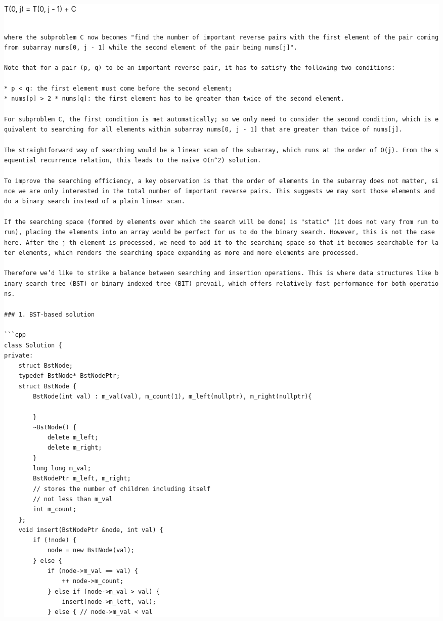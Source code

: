 T(0, j) = T(0, j - 1) + C
```

where the subproblem C now becomes "find the number of important reverse pairs with the first element of the pair coming from subarray nums[0, j - 1] while the second element of the pair being nums[j]".

Note that for a pair (p, q) to be an important reverse pair, it has to satisfy the following two conditions:

* p < q: the first element must come before the second element;
* nums[p] > 2 * nums[q]: the first element has to be greater than twice of the second element.

For subproblem C, the first condition is met automatically; so we only need to consider the second condition, which is equivalent to searching for all elements within subarray nums[0, j - 1] that are greater than twice of nums[j].

The straightforward way of searching would be a linear scan of the subarray, which runs at the order of O(j). From the sequential recurrence relation, this leads to the naive O(n^2) solution.

To improve the searching efficiency, a key observation is that the order of elements in the subarray does not matter, since we are only interested in the total number of important reverse pairs. This suggests we may sort those elements and do a binary search instead of a plain linear scan.

If the searching space (formed by elements over which the search will be done) is "static" (it does not vary from run to run), placing the elements into an array would be perfect for us to do the binary search. However, this is not the case here. After the j-th element is processed, we need to add it to the searching space so that it becomes searchable for later elements, which renders the searching space expanding as more and more elements are processed.

Therefore we’d like to strike a balance between searching and insertion operations. This is where data structures like binary search tree (BST) or binary indexed tree (BIT) prevail, which offers relatively fast performance for both operations.

### 1. BST-based solution

```cpp
class Solution {
private:
    struct BstNode;
    typedef BstNode* BstNodePtr;
    struct BstNode {
        BstNode(int val) : m_val(val), m_count(1), m_left(nullptr), m_right(nullptr){
            
        }
        ~BstNode() {
            delete m_left;
            delete m_right;
        }
        long long m_val;
        BstNodePtr m_left, m_right;
        // stores the number of children including itself 
        // not less than m_val 
        int m_count; 
    };
    void insert(BstNodePtr &node, int val) {
        if (!node) {
            node = new BstNode(val);
        } else {
            if (node->m_val == val) {
                ++ node->m_count;
            } else if (node->m_val > val) {
                insert(node->m_left, val);
            } else { // node->m_val < val
```